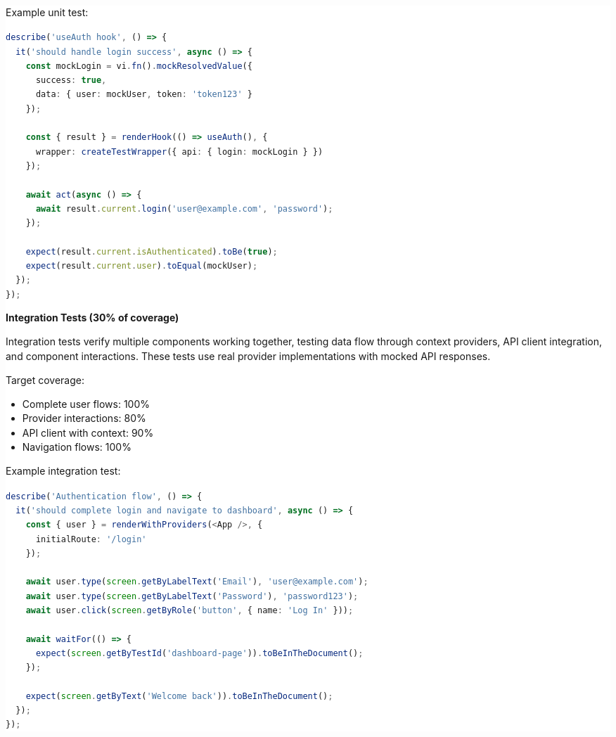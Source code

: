 Example unit test:
```typescript
describe('useAuth hook', () => {
  it('should handle login success', async () => {
    const mockLogin = vi.fn().mockResolvedValue({
      success: true,
      data: { user: mockUser, token: 'token123' }
    });
    
    const { result } = renderHook(() => useAuth(), {
      wrapper: createTestWrapper({ api: { login: mockLogin } })
    });
    
    await act(async () => {
      await result.current.login('user@example.com', 'password');
    });
    
    expect(result.current.isAuthenticated).toBe(true);
    expect(result.current.user).toEqual(mockUser);
  });
});
```

**Integration Tests (30% of coverage)**

Integration tests verify multiple components working together, testing data flow through context providers, API client integration, and component interactions. These tests use real provider implementations with mocked API responses.

Target coverage:
- Complete user flows: 100%
- Provider interactions: 80%
- API client with context: 90%
- Navigation flows: 100%

Example integration test:
```typescript
describe('Authentication flow', () => {
  it('should complete login and navigate to dashboard', async () => {
    const { user } = renderWithProviders(<App />, {
      initialRoute: '/login'
    });
    
    await user.type(screen.getByLabelText('Email'), 'user@example.com');
    await user.type(screen.getByLabelText('Password'), 'password123');
    await user.click(screen.getByRole('button', { name: 'Log In' }));
    
    await waitFor(() => {
      expect(screen.getByTestId('dashboard-page')).toBeInTheDocument();
    });
    
    expect(screen.getByText('Welcome back')).toBeInTheDocument();
  });
});
```
